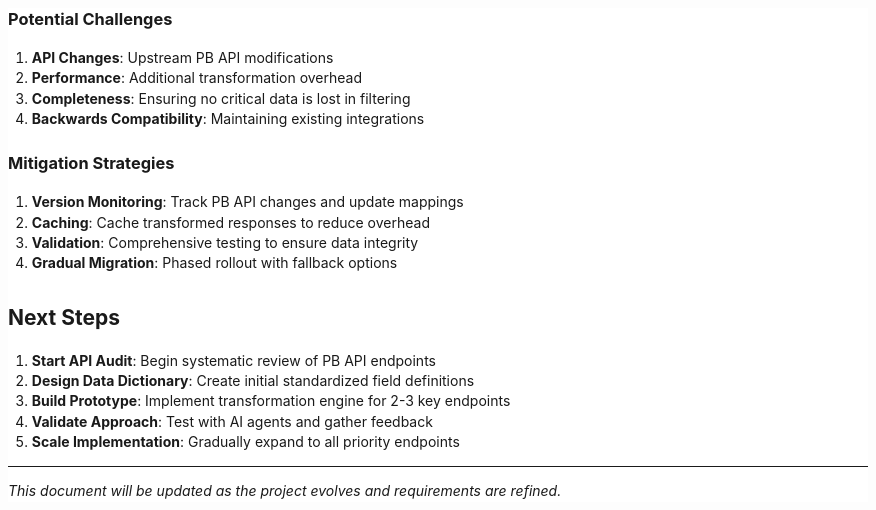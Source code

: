 ### Potential Challenges
1. **API Changes**: Upstream PB API modifications
2. **Performance**: Additional transformation overhead
3. **Completeness**: Ensuring no critical data is lost in filtering
4. **Backwards Compatibility**: Maintaining existing integrations

### Mitigation Strategies
1. **Version Monitoring**: Track PB API changes and update mappings
2. **Caching**: Cache transformed responses to reduce overhead
3. **Validation**: Comprehensive testing to ensure data integrity
4. **Gradual Migration**: Phased rollout with fallback options

## Next Steps

1. **Start API Audit**: Begin systematic review of PB API endpoints
2. **Design Data Dictionary**: Create initial standardized field definitions
3. **Build Prototype**: Implement transformation engine for 2-3 key endpoints
4. **Validate Approach**: Test with AI agents and gather feedback
5. **Scale Implementation**: Gradually expand to all priority endpoints

---

*This document will be updated as the project evolves and requirements are refined.*